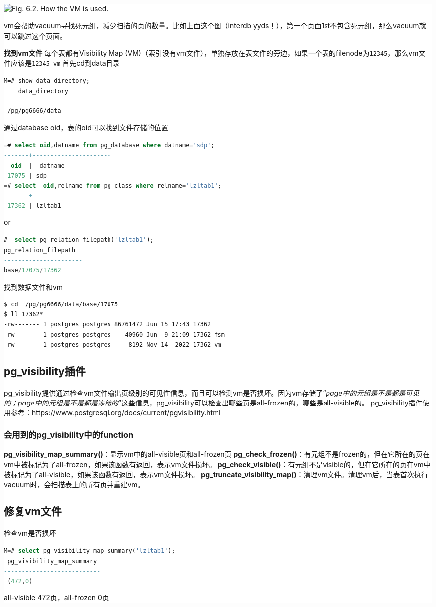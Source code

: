 ![Fig. 6.2. How the VM is used.](https://i-blog.csdnimg.cn/blog_migrate/ccb1a1be80037d514c666dc272d4869c.png)

vm会帮助vacuum寻找死元组，减少扫描的页的数量。比如上面这个图（interdb yyds！），第一个页面1st不包含死元组，那么vacuum就可以跳过这个页面。

**找到vm文件**
每个表都有Visibility Map (VM)（索引没有vm文件），单独存放在表文件的旁边，如果一个表的filenode为```12345```，那么vm文件应该是```12345_vm```
首先cd到data目录
```shell
M=# show data_directory;
    data_directory    
----------------------
 /pg/pg6666/data
 ```
通过database oid，表的oid可以找到文件存储的位置
```sql
=# select oid,datname from pg_database where datname='sdp';
-------+----------------------
  oid  |  datname
 17075 | sdp
=# select  oid,relname from pg_class where relname='lzltab1';     
-------+----------------------
 17362 | lzltab1
 ```
 or
 ```sql
 #  select pg_relation_filepath('lzltab1');
 pg_relation_filepath 
----------------------
 base/17075/17362
 ```
 找到数据文件和vm
 ```shell
$ cd  /pg/pg6666/data/base/17075
$ ll 17362*
-rw------- 1 postgres postgres 86761472 Jun 15 17:43 17362
-rw------- 1 postgres postgres    40960 Jun  9 21:09 17362_fsm
-rw------- 1 postgres postgres     8192 Nov 14  2022 17362_vm
```

## pg_visibility插件
pg_visibility提供通过检查vm文件输出页级别的可见性信息，而且可以检测vm是否损坏。因为vm存储了“*page中的元组是不是都是可见的；page中的元组是不是都是冻结的*”这些信息，pg_visibility可以检查出哪些页是all-frozen的，哪些是all-visible的。
pg_visibility插件使用参考：<https://www.postgresql.org/docs/current/pgvisibility.html>
### 会用到的pg_visibility中的function

**pg_visibility_map_summary()**：显示vm中的all-visible页和all-frozen页
**pg_check_frozen()**：有元组不是frozen的，但在它所在的页在vm中被标记为了all-frozen，如果该函数有返回，表示vm文件损坏。
**pg_check_visible()**：有元组不是visible的，但在它所在的页在vm中被标记为了all-visible，如果该函数有返回，表示vm文件损坏。
**pg_truncate_visibility_map()**：清理vm文件。清理vm后，当表首次执行vacuum时，会扫描表上的所有页并重建vm。
## 修复vm文件
检查vm是否损坏
```sql
M=# select pg_visibility_map_summary('lzltab1');
 pg_visibility_map_summary 
---------------------------
 (472,0)
```
all-visible 472页，all-frozen 0页
